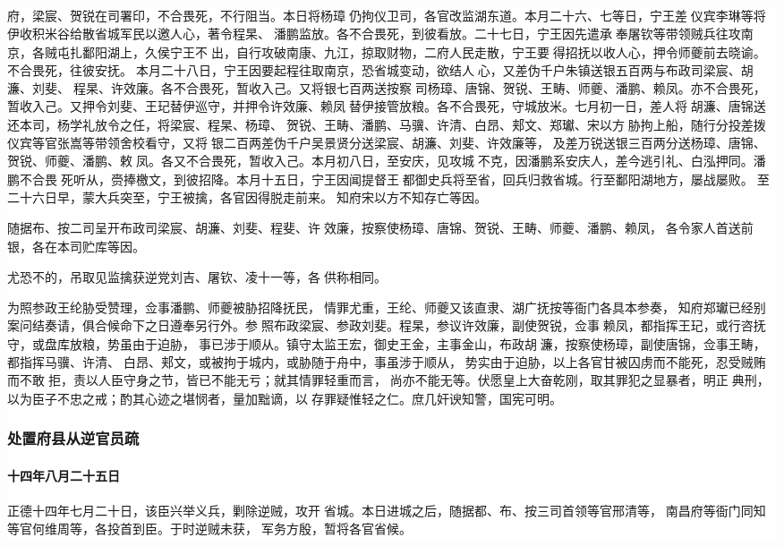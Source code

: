 府，梁宸、贺锐在司署印，不合畏死，不行阻当。本日将杨璋
仍拘仪卫司，各官改监湖东道。本月二十六、七等日，宁王差
仪宾李琳等将伊收积米谷给散省城军民以邀人心，著令程杲、
潘鹏监放。各不合畏死，到彼看放。二十七日，宁王因先遣承
奉屠钦等带领贼兵往攻南京，各贼屯扎鄱阳湖上，久侯宁王不
出，自行攻破南康、九江，掠取财物，二府人民走散，宁王要
得招抚以收人心，押令师夔前去晓谕。不合畏死，往彼安抚。
本月二十八日，宁王因要起程往取南京，恐省城变动，欲结人
心，又差伪千户朱镇送银五百两与布政司梁宸、胡濂、刘斐、
程杲、许效廉。各不合畏死，暂收入己。又将银七百两送按察
司杨璋、唐锦、贺锐、王畴、师夔、潘鹏、赖凤。亦不合畏死，
暂收入己。又押令刘斐、王玘替伊巡守，并押令许效廉、赖凤
替伊接管放粮。各不合畏死，守城放米。七月初一日，差人将
胡濂、唐锦送还本司，杨学礼放令之任，将梁宸、程杲、杨璋、
贺锐、王畴、潘鹏、马骥、许清、白昂、郏文、郑瓛、宋以方
胁拘上船，随行分投差拨仪宾等官张嵩等带领舍校看守，又将
银二百两差伪千户吴景贤分送梁宸、胡濂、刘斐、许效廉等，
及差万锐送银三百两分送杨璋、唐锦、贺锐、师夔、潘鹏、敕
凤。各又不合畏死，暂收入己。本月初八日，至安庆，见攻城
不克，因潘鹏系安庆人，差今逃引礼、白泓押同。潘鹏不合畏
死听从，赍捧檄文，到彼招降。本月十五日，宁王因闻提督王
都御史兵将至省，回兵归救省城。行至鄱阳湖地方，屡战屡败。
至二十六日早，蒙大兵突至，宁王被擒，各官因得脱走前来。
知府宋以方不知存亡等因。
 
 随据布、按二司呈开布政司梁宸、胡濂、刘斐、程斐、许
效廉，按察使杨璋、唐锦、贺锐、王畴、师夔、潘鹏、赖凤，
各令家人首送前银，各在本司贮库等因。
 
 尤恐不的，吊取见监擒获逆党刘吉、屠钦、凌十一等，各
供称相同。
 
 为照参政王纶胁受赞理，佥事潘鹏、师夔被胁招降抚民，
情罪尤重，王纶、师夔又该直隶、湖广抚按等衙门各具本参奏，
知府郑瓛已经别案问结奏请，俱合候命下之日遵奉另行外。参
照布政梁宸、参政刘斐。程杲，参议许效廉，副使贺锐，佥事
赖凤，都指挥王玘，或行咨抚守，或盘库放粮，势虽由于迫胁，
事已涉于顺从。镇守太监王宏，御史王金，主事金山，布政胡
濂，按察使杨璋，副使唐锦，佥事王畴，都指挥马骥、许清、
白昂、郏文，或被拘于城内，或胁随于舟中，事虽涉于顺从，
势实由于迫胁，以上各官甘被囚虏而不能死，忍受贼贿而不敢
拒，责以人臣守身之节，皆已不能无亏；就其情罪轻重而言，
尚亦不能无等。伏愿皇上大奋乾刚，取其罪犯之显暴者，明正
典刑，以为臣子不忠之戒；酌其心迹之堪悯者，量加黜谪，以
存罪疑惟轻之仁。庶几奸谀知警，国宪可明。



### 处置府县从逆官员疏 
#### 十四年八月二十五日
 
 正德十四年七月二十日，该臣兴举义兵，剿除逆贼，攻开
省城。本日进城之后，随据都、布、按三司首领等官邢清等，
南昌府等衙门同知等官何维周等，各投首到臣。于时逆贼未获，
军务方殷，暂将各官省候。
 